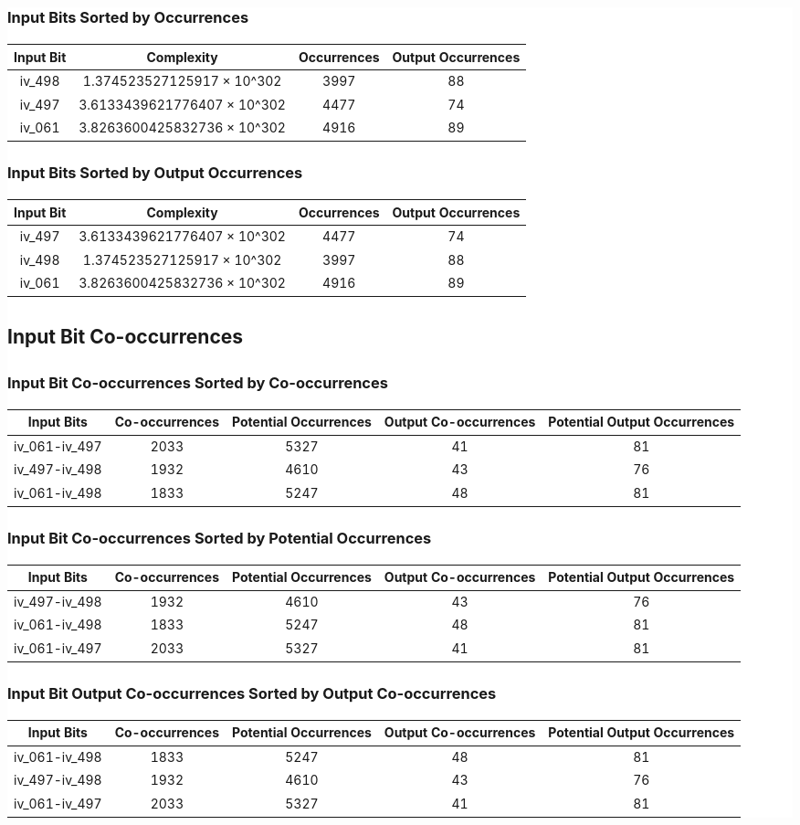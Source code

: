 ### Input Bits Sorted by Occurrences

| Input Bit | Complexity | Occurrences | Output Occurrences |
|:---------:|:----------:|:-----------:|:------------------:|
| iv_498 | 1.374523527125917 × 10^302 | 3997 | 88 |
| iv_497 | 3.6133439621776407 × 10^302 | 4477 | 74 |
| iv_061 | 3.8263600425832736 × 10^302 | 4916 | 89 |

### Input Bits Sorted by Output Occurrences

| Input Bit | Complexity | Occurrences | Output Occurrences |
|:---------:|:----------:|:-----------:|:------------------:|
| iv_497 | 3.6133439621776407 × 10^302 | 4477 | 74 |
| iv_498 | 1.374523527125917 × 10^302 | 3997 | 88 |
| iv_061 | 3.8263600425832736 × 10^302 | 4916 | 89 |

## Input Bit Co-occurrences

### Input Bit Co-occurrences Sorted by Co-occurrences

| Input Bits | Co-occurrences | Potential Occurrences | Output Co-occurrences | Potential Output Occurrences |
|:----------:|:--------------:|:---------------------:|:---------------------:|:----------------------------:|
| iv_061-iv_497 | 2033 | 5327 | 41 | 81 |
| iv_497-iv_498 | 1932 | 4610 | 43 | 76 |
| iv_061-iv_498 | 1833 | 5247 | 48 | 81 |

### Input Bit Co-occurrences Sorted by Potential Occurrences

| Input Bits | Co-occurrences | Potential Occurrences | Output Co-occurrences | Potential Output Occurrences |
|:----------:|:--------------:|:---------------------:|:---------------------:|:----------------------------:|
| iv_497-iv_498 | 1932 | 4610 | 43 | 76 |
| iv_061-iv_498 | 1833 | 5247 | 48 | 81 |
| iv_061-iv_497 | 2033 | 5327 | 41 | 81 |

### Input Bit Output Co-occurrences Sorted by Output Co-occurrences

| Input Bits | Co-occurrences | Potential Occurrences | Output Co-occurrences | Potential Output Occurrences |
|:----------:|:--------------:|:---------------------:|:---------------------:|:----------------------------:|
| iv_061-iv_498 | 1833 | 5247 | 48 | 81 |
| iv_497-iv_498 | 1932 | 4610 | 43 | 76 |
| iv_061-iv_497 | 2033 | 5327 | 41 | 81 |
